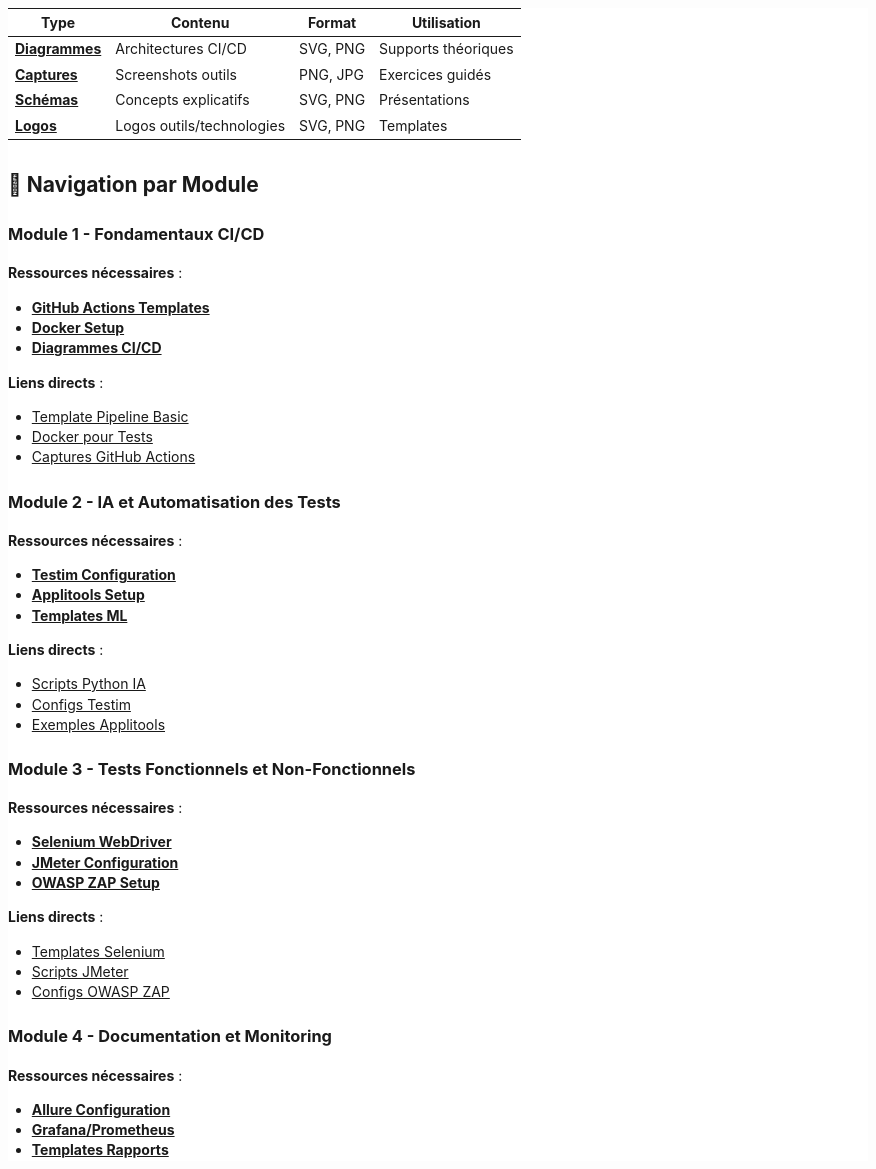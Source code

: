 | Type | Contenu | Format | Utilisation |
|------|---------|--------|-------------|
| **[Diagrammes](images/diagrammes/README.md)** | Architectures CI/CD | SVG, PNG | Supports théoriques |
| **[Captures](images/captures/README.md)** | Screenshots outils | PNG, JPG | Exercices guidés |
| **[Schémas](images/schemas/README.md)** | Concepts explicatifs | SVG, PNG | Présentations |
| **[Logos](images/logos/README.md)** | Logos outils/technologies | SVG, PNG | Templates |

## 🎯 Navigation par Module

### Module 1 - Fondamentaux CI/CD
**Ressources nécessaires** :
- **[GitHub Actions Templates](templates/github-actions-templates.md#basic-pipeline)**
- **[Docker Setup](outils/docker-setup.md)**
- **[Diagrammes CI/CD](images/diagrammes/cicd-basics.md)**

**Liens directs** :
- [Template Pipeline Basic](templates/github-actions-templates.md#pipeline-basic)
- [Docker pour Tests](templates/docker-templates.md#test-containers)
- [Captures GitHub Actions](images/captures/github-actions/)

### Module 2 - IA et Automatisation des Tests
**Ressources nécessaires** :
- **[Testim Configuration](outils/testim-setup.md)**
- **[Applitools Setup](outils/applitools-setup.md)**
- **[Templates ML](templates/ml-templates.md)**

**Liens directs** :
- [Scripts Python IA](templates/test-templates.md#ia-scripts)
- [Configs Testim](outils/testim-setup.md#configuration)
- [Exemples Applitools](templates/applitools-examples.md)

### Module 3 - Tests Fonctionnels et Non-Fonctionnels
**Ressources nécessaires** :
- **[Selenium WebDriver](outils/selenium-setup.md)**
- **[JMeter Configuration](outils/jmeter-setup.md)**
- **[OWASP ZAP Setup](outils/owasp-zap-setup.md)**

**Liens directs** :
- [Templates Selenium](templates/test-templates.md#selenium)
- [Scripts JMeter](templates/jmeter-templates.md)
- [Configs OWASP ZAP](templates/security-templates.md#owasp-zap)

### Module 4 - Documentation et Monitoring
**Ressources nécessaires** :
- **[Allure Configuration](outils/allure-setup.md)**
- **[Grafana/Prometheus](outils/grafana-setup.md)**
- **[Templates Rapports](templates/report-templates.md)**
